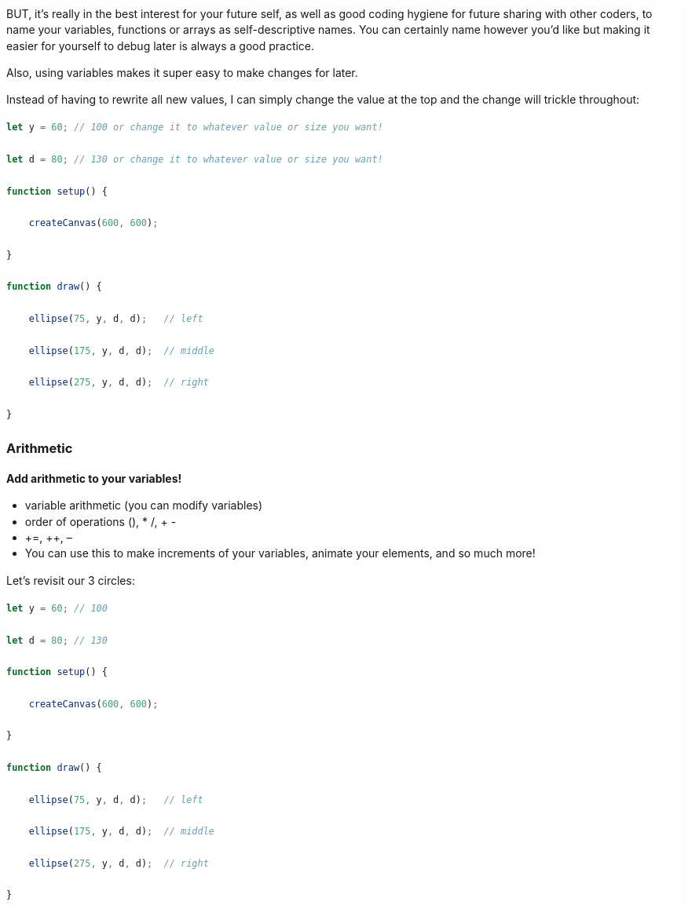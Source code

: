 BUT, it’s really in the best interest for your future self, as well as good coding hygiene for future sharing with other coders, to name your variables, functions or arrays as self-descriptive names. You can certainly name however you’d like but making it easier for yourself to debug later is always a good practice.

Also, using variables makes it super easy to make changes for later. 

Instead of having to rewrite all new values, I can simply change the value at the top and the change will trickle throughout: 

```jsx
let y = 60; // 100 or change it to whatever value or size you want! 

let d = 80; // 130 or change it to whatever value or size you want! 

function setup() {

	createCanvas(600, 600);

}

function draw() {

	ellipse(75, y, d, d);   // left

	ellipse(175, y, d, d);  // middle

	ellipse(275, y, d, d);  // right

}
```

### Arithmetic

**Add arithmetic to your variables!**

- variable arithmetic (you can modify variables)
- order of operations (), * /, + -
- +=, ++, –
- You can use this to make increments of your variables, animate your elements, and so much more!

Let’s revisit our 3 circles: 

```jsx
let y = 60; // 100

let d = 80; // 130

function setup() {

	createCanvas(600, 600);

}

function draw() {

	ellipse(75, y, d, d);   // left

	ellipse(175, y, d, d);  // middle

	ellipse(275, y, d, d);  // right

}
```
